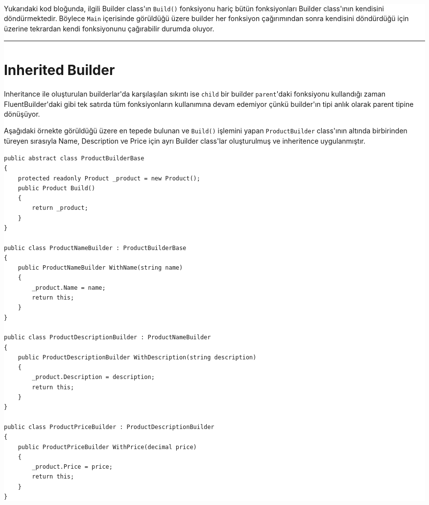 Yukarıdaki kod bloğunda, ilgili Builder class'ın `Build()` fonksiyonu hariç bütün fonksiyonları Builder class'ının kendisini döndürmektedir. Böylece `Main` içerisinde görüldüğü üzere builder her fonksiyon çağırımından sonra kendisini döndürdüğü için üzerine tekrardan kendi fonksiyonunu çağırabilir durumda oluyor.

---
# Inherited Builder

Inheritance ile oluşturulan builderlar'da karşılaşılan sıkıntı ise `child` bir builder `parent`'daki fonksiyonu kullandığı zaman FluentBuilder'daki gibi tek satırda tüm fonksiyonların kullanımına devam edemiyor çünkü builder'ın tipi anlık olarak parent tipine dönüşüyor.

Aşağıdaki örnekte görüldüğü üzere en tepede bulunan ve ``Build()`` işlemini yapan `ProductBuilder` class'ının altında birbirinden türeyen sırasıyla Name, Description ve Price için ayrı Builder class'lar oluşturulmuş ve inheritence uygulanmıştır. 

```
public abstract class ProductBuilderBase
{
    protected readonly Product _product = new Product();
    public Product Build()
    {
        return _product;
    }
}

public class ProductNameBuilder : ProductBuilderBase
{
    public ProductNameBuilder WithName(string name)
    {
        _product.Name = name;
        return this;
    }
}

public class ProductDescriptionBuilder : ProductNameBuilder
{
    public ProductDescriptionBuilder WithDescription(string description)
    {
        _product.Description = description;
        return this;
    }
}

public class ProductPriceBuilder : ProductDescriptionBuilder
{
    public ProductPriceBuilder WithPrice(decimal price)
    {
        _product.Price = price;
        return this;
    }
}
```
